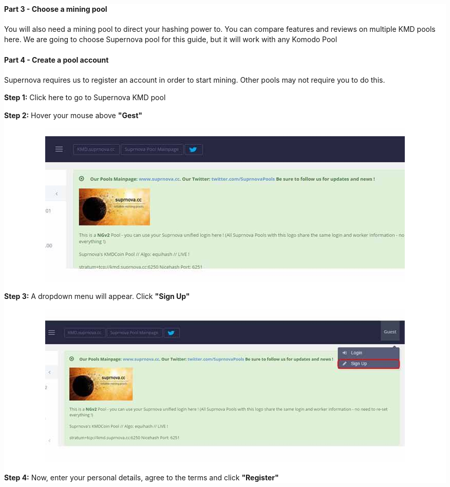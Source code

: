 <h4>Part 3 - Choose a mining pool</h4>

<p>You will also need a mining pool to direct your hashing power to. You can compare features and reviews on multiple KMD pools here. We are going to choose Supernova pool for this guide, but it will work with any Komodo Pool</p>

<h4>Part 4 - Create a pool account</h4>

<p>Supernova requires us to register an account in order to start mining. Other pools may not require you to do this.</p>

<p><b>Step 1:</b> Click here to go to Supernova KMD pool</p>

<p><b>Step 2:</b> Hover your mouse above <b>"Gest"</b></p>

<center><img src="/images/komodo-coin-128.jpg" alt="komodo coin"></center>

<p><b>Step 3:</b> A dropdown menu will appear. Click <b>"Sign Up"</b></p>

<center><img src="/images/komodo-coin-129.jpg" alt="komodo coin"></center>

<p><b>Step 4:</b> Now, enter your personal details, agree to the terms and click <b>"Register"</b> </p>
